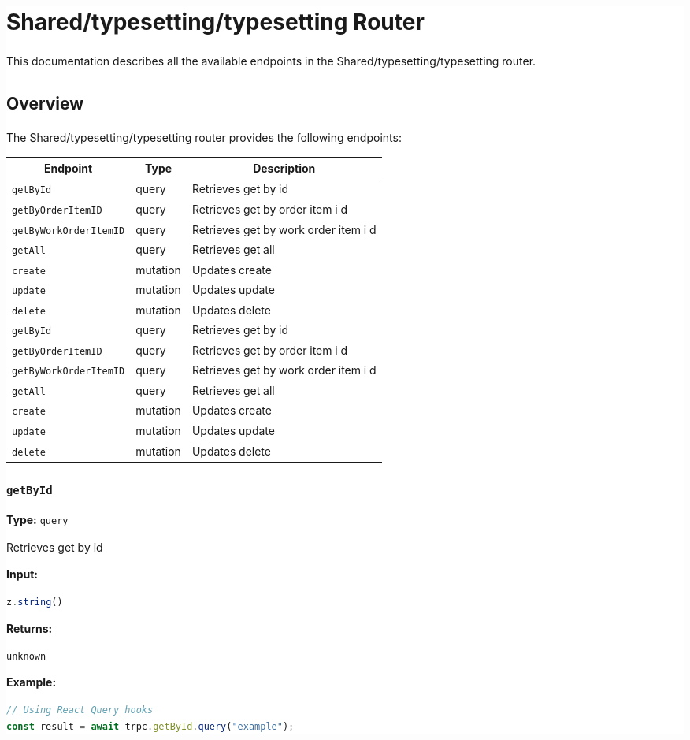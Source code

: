 # Shared/typesetting/typesetting Router

This documentation describes all the available endpoints in the Shared/typesetting/typesetting router.

## Overview

The Shared/typesetting/typesetting router provides the following endpoints:

| Endpoint | Type | Description |
|----------|------|-------------|
| `getById` | query | Retrieves get by id |
| `getByOrderItemID` | query | Retrieves get by order item i d |
| `getByWorkOrderItemID` | query | Retrieves get by work order item i d |
| `getAll` | query | Retrieves get all |
| `create` | mutation | Updates create |
| `update` | mutation | Updates update |
| `delete` | mutation | Updates delete |
| `getById` | query | Retrieves get by id |
| `getByOrderItemID` | query | Retrieves get by order item i d |
| `getByWorkOrderItemID` | query | Retrieves get by work order item i d |
| `getAll` | query | Retrieves get all |
| `create` | mutation | Updates create |
| `update` | mutation | Updates update |
| `delete` | mutation | Updates delete |

### `getById`

**Type:** `query`

Retrieves get by id

**Input:**
```typescript
z.string()
```

**Returns:**
```typescript
unknown
```

**Example:**
```typescript
// Using React Query hooks
const result = await trpc.getById.query("example");
```
